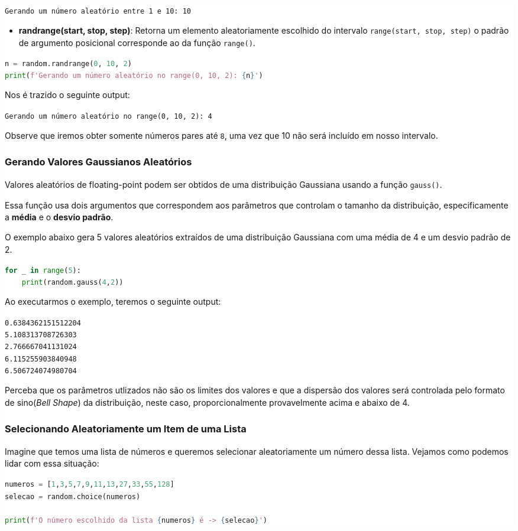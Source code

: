 ```
Gerando um número aleatório entre 1 e 10: 10
```

- **randrange(start, stop, step)**: Retorna um elemento aleatoriamente escolhido do intervalo `range(start, stop, step)` o padrão de argumento posicional corresponde ao da função `range()`.

```python
n = random.randrange(0, 10, 2)
print(f'Gerando um número aleatório no range(0, 10, 2): {n}')
```

Nos é trazido o seguinte output:

```
Gerando um número aleatório no range(0, 10, 2): 4
```

Observe que iremos obter somente números pares até `8`, uma vez que 10 não será incluído em nosso intervalo.

### Gerando Valores Gaussianos Aleatórios

Valores aleatórios de floating-point podem ser obtidos de uma distribuição Gaussiana usando a função `gauss()`.

Essa função usa dois argumentos que correspondem aos parâmetros que controlam o tamanho da distribuição, especificamente a **média** e o **desvio padrão**.

O exemplo abaixo gera 5 valores aleatórios extraídos de uma distribuição Gaussiana com uma média de 4 e um desvio padrão de 2.

```python
for _ in range(5):
	print(random.gauss(4,2))
```

Ao executarmos o exemplo, teremos o seguinte output:

```
0.6384362151512204
5.108313708726303
2.766667041131024
6.115255903840948
6.506724074980704
```

Perceba que os parâmetros utlizados não são os limites dos valores e que a dispersão dos valores será controlada pelo formato de sino(*Bell Shape*) da distribuição, neste caso, proporcionalmente provavelmente acima e abaixo de 4.

### Selecionando Aleatoriamente um Item de uma Lista

Imagine que temos uma lista de números e queremos selecionar aleatoriamente um número dessa lista. Vejamos como podemos lidar com essa situação:

```python
numeros = [1,3,5,7,9,11,13,27,33,55,128]
selecao = random.choice(numeros)

print(f'O número escolhido da lista {numeros} é -> {selecao}')
```
